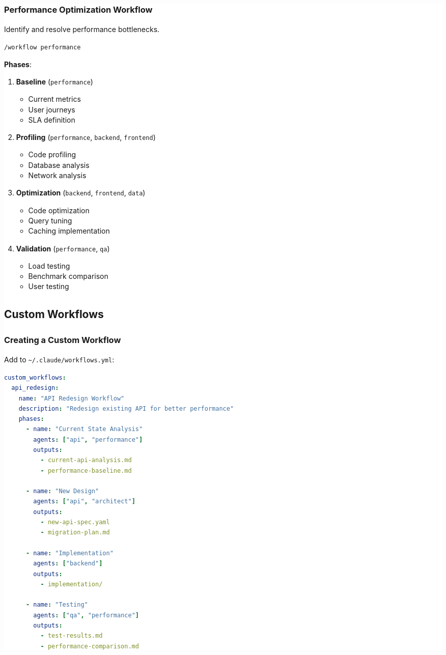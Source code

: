 ### Performance Optimization Workflow

Identify and resolve performance bottlenecks.

```bash
/workflow performance
```

**Phases**:

1. **Baseline** (`performance`)
   - Current metrics
   - User journeys
   - SLA definition

2. **Profiling** (`performance`, `backend`, `frontend`)
   - Code profiling
   - Database analysis
   - Network analysis

3. **Optimization** (`backend`, `frontend`, `data`)
   - Code optimization
   - Query tuning
   - Caching implementation

4. **Validation** (`performance`, `qa`)
   - Load testing
   - Benchmark comparison
   - User testing

## Custom Workflows

### Creating a Custom Workflow

Add to `~/.claude/workflows.yml`:

```yaml
custom_workflows:
  api_redesign:
    name: "API Redesign Workflow"
    description: "Redesign existing API for better performance"
    phases:
      - name: "Current State Analysis"
        agents: ["api", "performance"]
        outputs:
          - current-api-analysis.md
          - performance-baseline.md
      
      - name: "New Design"
        agents: ["api", "architect"]
        outputs:
          - new-api-spec.yaml
          - migration-plan.md
      
      - name: "Implementation"
        agents: ["backend"]
        outputs:
          - implementation/
      
      - name: "Testing"
        agents: ["qa", "performance"]
        outputs:
          - test-results.md
          - performance-comparison.md
```
